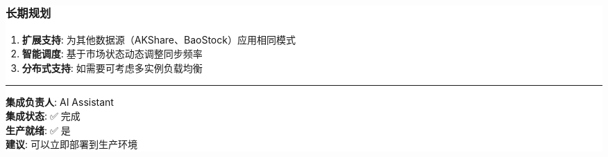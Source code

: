 ### 长期规划
1. **扩展支持**: 为其他数据源（AKShare、BaoStock）应用相同模式
2. **智能调度**: 基于市场状态动态调整同步频率
3. **分布式支持**: 如需要可考虑多实例负载均衡

---

**集成负责人**: AI Assistant  
**集成状态**: ✅ 完成  
**生产就绪**: ✅ 是  
**建议**: 可以立即部署到生产环境
